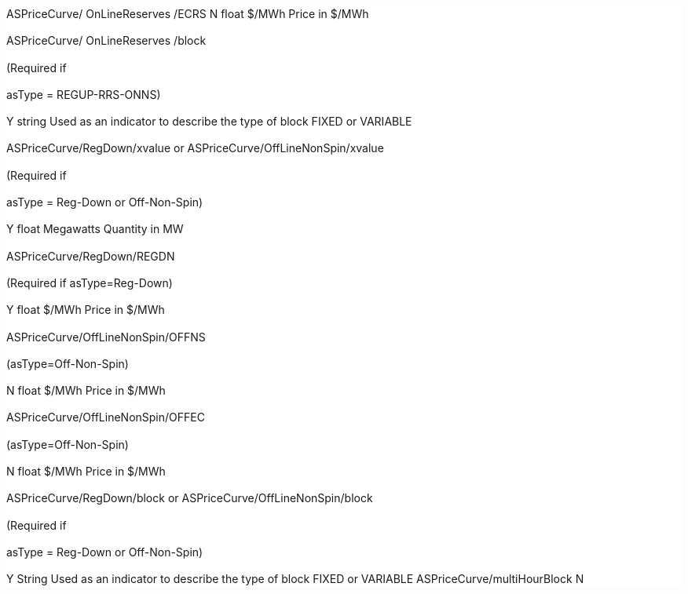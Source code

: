 </tr>
<tr class="even">
<td>ASPriceCurve/ OnLineReserves /ECRS</td>
<td>N</td>
<td>float</td>
<td>$/MWh</td>
<td>Price in $/MWh</td>
</tr>
<tr class="odd">
<td><p>ASPriceCurve/ OnLineReserves /block</p>
<p>(Required if</p>
<p>asType = REGUP-RRS-ONNS)</p></td>
<td>Y</td>
<td>string</td>
<td>Used as an indicator to describe the type of block</td>
<td>FIXED or VARIABLE</td>
</tr>
<tr class="even">
<td><p>ASPriceCurve/RegDown/xvalue or
ASPriceCurve/OffLineNonSpin/xvalue</p>
<p>(Required if</p>
<p>asType = Reg-Down or Off-Non-Spin)</p></td>
<td>Y</td>
<td>float</td>
<td>Megawatts</td>
<td>Quantity in MW</td>
</tr>
<tr class="odd">
<td><p>ASPriceCurve/RegDown/REGDN</p>
<p>(Required if asType=Reg-Down)</p></td>
<td>Y</td>
<td>float</td>
<td>$/MWh</td>
<td>Price in $/MWh</td>
</tr>
<tr class="even">
<td><p>ASPriceCurve/OffLineNonSpin/OFFNS</p>
<p>(asType=Off-Non-Spin)</p></td>
<td>N</td>
<td>float</td>
<td>$/MWh</td>
<td>Price in $/MWh</td>
</tr>
<tr class="odd">
<td><p>ASPriceCurve/OffLineNonSpin/OFFEC</p>
<p>(asType=Off-Non-Spin)</p></td>
<td>N</td>
<td>float</td>
<td>$/MWh</td>
<td>Price in $/MWh</td>
</tr>
<tr class="even">
<td><p>ASPriceCurve/RegDown/block or
ASPriceCurve/OffLineNonSpin/block</p>
<p>(Required if</p>
<p>asType = Reg-Down or Off-Non-Spin)</p></td>
<td>Y</td>
<td>String</td>
<td>Used as an indicator to describe the type of block</td>
<td>FIXED or VARIABLE</td>
</tr>
<tr class="odd">
<td>ASPriceCurve/multiHourBlock</td>
<td>N</td>